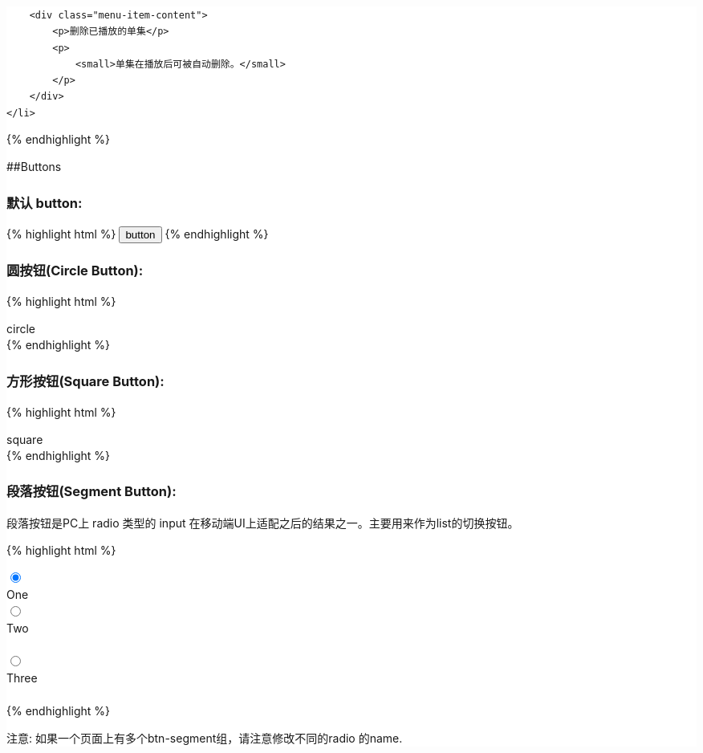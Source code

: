         <div class="menu-item-content">
            <p>删除已播放的单集</p>
            <p>
                <small>单集在播放后可被自动删除。</small>
            </p>
        </div>
    </li>
</ul>

{% endhighlight %}


##Buttons

### 默认 button:

{% highlight html %}
   	<button type="button" class="btn btn-default">button</button>
{% endhighlight %}
    
### 圆按钮(Circle Button):
    
{% highlight html %}
   	<div class="btn btn-circle">circle</div>
{% endhighlight %}

### 方形按钮(Square Button):

{% highlight html %}
   	<div class="btn btn-square">square</div>
{% endhighlight %}

### 段落按钮(Segment Button):

段落按钮是PC上 radio 类型的 input 在移动端UI上适配之后的结果之一。主要用来作为list的切换按钮。

{% highlight html %}
    <div class="segments">
        <label class="btn-segment">
            <input type="radio" name="segment-btn-input" checked>
            <div class="btn-segment-content">One</div>
        </label>
        <label class="btn-segment">
            <input type="radio" name="segment-btn-input">
            <div class="btn-segment-content">Two</div>
        </label>    
            <label class="btn-segment">
            <input type="radio" name="segment-btn-input">
            <div class="btn-segment-content">Three</div>
        </label>    
    </div>
{% endhighlight %}

注意: 如果一个页面上有多个btn-segment组，请注意修改不同的radio 的name.
